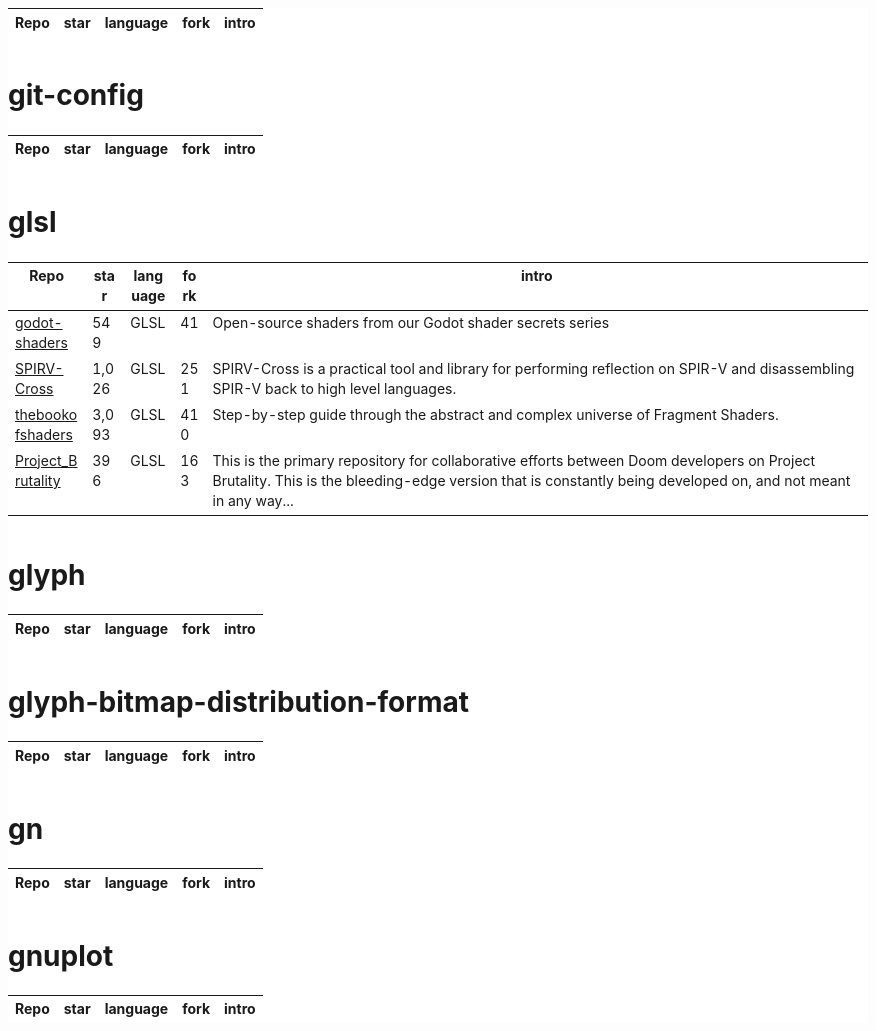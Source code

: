 Repo|star|language|fork|intro
-|-|-|-|-



# git-config

Repo|star|language|fork|intro
-|-|-|-|-



# glsl

Repo|star|language|fork|intro
-|-|-|-|-
[godot-shaders](https://github.com/GDQuest/godot-shaders)|549|GLSL|41|Open-source shaders from our Godot shader secrets series
[SPIRV-Cross](https://github.com/KhronosGroup/SPIRV-Cross)|1,026|GLSL|251|SPIRV-Cross is a practical tool and library for performing reflection on SPIR-V and disassembling SPIR-V back to high level languages.
[thebookofshaders](https://github.com/patriciogonzalezvivo/thebookofshaders)|3,093|GLSL|410|Step-by-step guide through the abstract and complex universe of Fragment Shaders.
[Project_Brutality](https://github.com/pa1nki113r/Project_Brutality)|396|GLSL|163|This is the primary repository for collaborative efforts between Doom developers on Project Brutality. This is the bleeding-edge version that is constantly being developed on, and not meant in any way...


# glyph

Repo|star|language|fork|intro
-|-|-|-|-



# glyph-bitmap-distribution-format

Repo|star|language|fork|intro
-|-|-|-|-



# gn

Repo|star|language|fork|intro
-|-|-|-|-



# gnuplot

Repo|star|language|fork|intro
-|-|-|-|-
